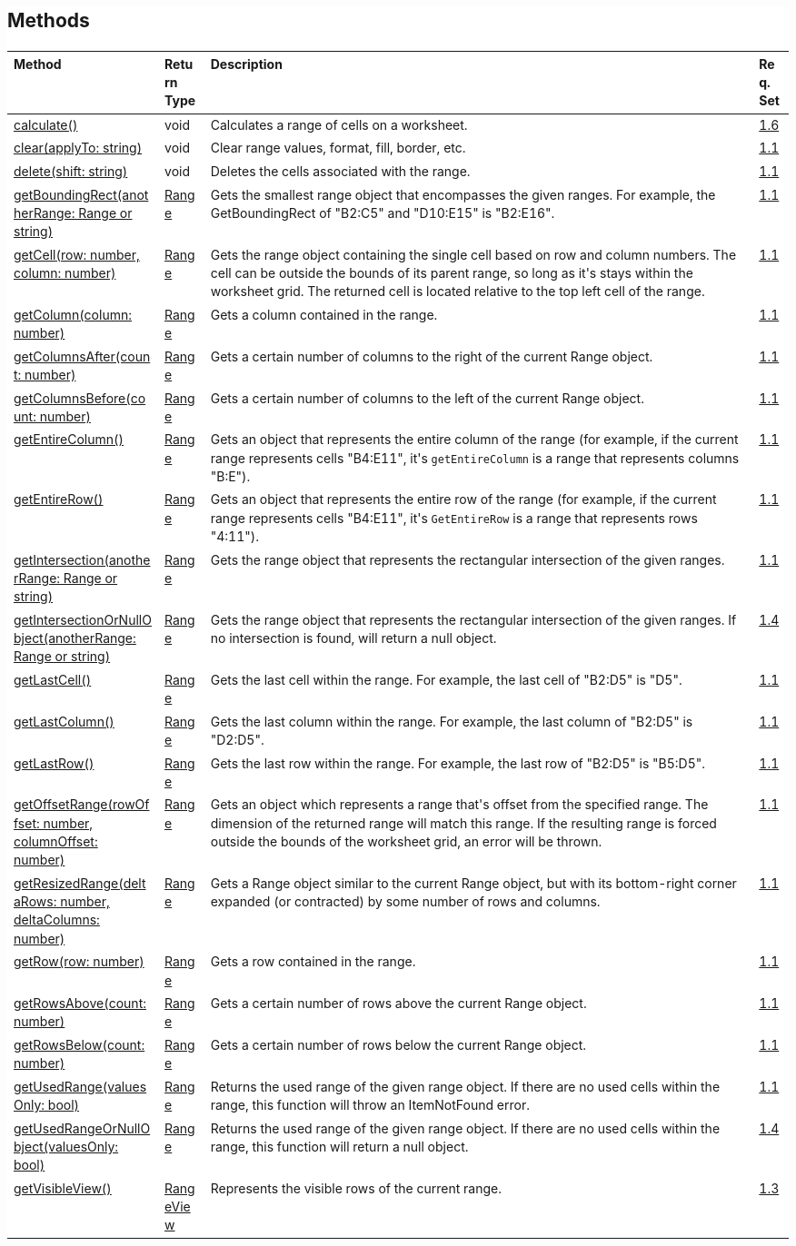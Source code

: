 ## Methods

| Method		   | Return Type	|Description| Req. Set|
|:---------------|:--------|:----------|:----|
|[calculate()](#calculate)|void|Calculates a range of cells on a worksheet.|[1.6](../requirement-sets/excel-api-requirement-sets.md)|
|[clear(applyTo: string)](#clearapplyto-string)|void|Clear range values, format, fill, border, etc.|[1.1](../requirement-sets/excel-api-requirement-sets.md)|
|[delete(shift: string)](#deleteshift-string)|void|Deletes the cells associated with the range.|[1.1](../requirement-sets/excel-api-requirement-sets.md)|
|[getBoundingRect(anotherRange: Range or string)](#getboundingrectanotherrange-range-or-string)|[Range](range.md)|Gets the smallest range object that encompasses the given ranges. For example, the GetBoundingRect of "B2:C5" and "D10:E15" is "B2:E16".|[1.1](../requirement-sets/excel-api-requirement-sets.md)|
|[getCell(row: number, column: number)](#getcellrow-number-column-number)|[Range](range.md)|Gets the range object containing the single cell based on row and column numbers. The cell can be outside the bounds of its parent range, so long as it's stays within the worksheet grid. The returned cell is located relative to the top left cell of the range.|[1.1](../requirement-sets/excel-api-requirement-sets.md)|
|[getColumn(column: number)](#getcolumncolumn-number)|[Range](range.md)|Gets a column contained in the range.|[1.1](../requirement-sets/excel-api-requirement-sets.md)|
|[getColumnsAfter(count: number)](#getcolumnsaftercount-number)|[Range](range.md)|Gets a certain number of columns to the right of the current Range object.|[1.1](../requirement-sets/excel-api-requirement-sets.md)|
|[getColumnsBefore(count: number)](#getcolumnsbeforecount-number)|[Range](range.md)|Gets a certain number of columns to the left of the current Range object.|[1.1](../requirement-sets/excel-api-requirement-sets.md)|
|[getEntireColumn()](#getentirecolumn)|[Range](range.md)|Gets an object that represents the entire column of the range (for example, if the current range represents cells "B4:E11", it's `getEntireColumn` is a range that represents columns "B:E").|[1.1](../requirement-sets/excel-api-requirement-sets.md)|
|[getEntireRow()](#getentirerow)|[Range](range.md)|Gets an object that represents the entire row of the range (for example, if the current range represents cells "B4:E11", it's `GetEntireRow` is a range that represents rows "4:11").|[1.1](../requirement-sets/excel-api-requirement-sets.md)|
|[getIntersection(anotherRange: Range or string)](#getintersectionanotherrange-range-or-string)|[Range](range.md)|Gets the range object that represents the rectangular intersection of the given ranges.|[1.1](../requirement-sets/excel-api-requirement-sets.md)|
|[getIntersectionOrNullObject(anotherRange: Range or string)](#getintersectionornullobjectanotherrange-range-or-string)|[Range](range.md)|Gets the range object that represents the rectangular intersection of the given ranges. If no intersection is found, will return a null object.|[1.4](../requirement-sets/excel-api-requirement-sets.md)|
|[getLastCell()](#getlastcell)|[Range](range.md)|Gets the last cell within the range. For example, the last cell of "B2:D5" is "D5".|[1.1](../requirement-sets/excel-api-requirement-sets.md)|
|[getLastColumn()](#getlastcolumn)|[Range](range.md)|Gets the last column within the range. For example, the last column of "B2:D5" is "D2:D5".|[1.1](../requirement-sets/excel-api-requirement-sets.md)|
|[getLastRow()](#getlastrow)|[Range](range.md)|Gets the last row within the range. For example, the last row of "B2:D5" is "B5:D5".|[1.1](../requirement-sets/excel-api-requirement-sets.md)|
|[getOffsetRange(rowOffset: number, columnOffset: number)](#getoffsetrangerowoffset-number-columnoffset-number)|[Range](range.md)|Gets an object which represents a range that's offset from the specified range. The dimension of the returned range will match this range. If the resulting range is forced outside the bounds of the worksheet grid, an error will be thrown.|[1.1](../requirement-sets/excel-api-requirement-sets.md)|
|[getResizedRange(deltaRows: number, deltaColumns: number)](#getresizedrangedeltarows-number-deltacolumns-number)|[Range](range.md)|Gets a Range object similar to the current Range object, but with its bottom-right corner expanded (or contracted) by some number of rows and columns.|[1.1](../requirement-sets/excel-api-requirement-sets.md)|
|[getRow(row: number)](#getrowrow-number)|[Range](range.md)|Gets a row contained in the range.|[1.1](../requirement-sets/excel-api-requirement-sets.md)|
|[getRowsAbove(count: number)](#getrowsabovecount-number)|[Range](range.md)|Gets a certain number of rows above the current Range object.|[1.1](../requirement-sets/excel-api-requirement-sets.md)|
|[getRowsBelow(count: number)](#getrowsbelowcount-number)|[Range](range.md)|Gets a certain number of rows below the current Range object.|[1.1](../requirement-sets/excel-api-requirement-sets.md)|
|[getUsedRange(valuesOnly: bool)](#getusedrangevaluesonly-bool)|[Range](range.md)|Returns the used range of the given range object. If there are no used cells within the range, this function will throw an ItemNotFound error.|[1.1](../requirement-sets/excel-api-requirement-sets.md)|
|[getUsedRangeOrNullObject(valuesOnly: bool)](#getusedrangeornullobjectvaluesonly-bool)|[Range](range.md)|Returns the used range of the given range object. If there are no used cells within the range, this function will return a null object.|[1.4](../requirement-sets/excel-api-requirement-sets.md)|
|[getVisibleView()](#getvisibleview)|[RangeView](rangeview.md)|Represents the visible rows of the current range.|[1.3](../requirement-sets/excel-api-requirement-sets.md)|